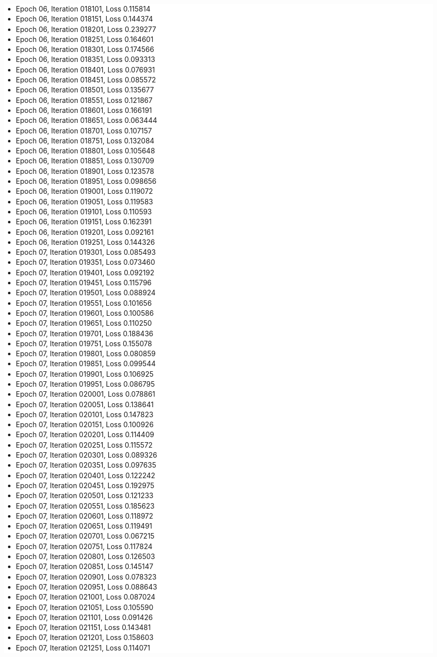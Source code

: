 - Epoch 06, Iteration 018101, Loss 0.115814
- Epoch 06, Iteration 018151, Loss 0.144374
- Epoch 06, Iteration 018201, Loss 0.239277
- Epoch 06, Iteration 018251, Loss 0.164601
- Epoch 06, Iteration 018301, Loss 0.174566
- Epoch 06, Iteration 018351, Loss 0.093313
- Epoch 06, Iteration 018401, Loss 0.076931
- Epoch 06, Iteration 018451, Loss 0.085572
- Epoch 06, Iteration 018501, Loss 0.135677
- Epoch 06, Iteration 018551, Loss 0.121867
- Epoch 06, Iteration 018601, Loss 0.166191
- Epoch 06, Iteration 018651, Loss 0.063444
- Epoch 06, Iteration 018701, Loss 0.107157
- Epoch 06, Iteration 018751, Loss 0.132084
- Epoch 06, Iteration 018801, Loss 0.105648
- Epoch 06, Iteration 018851, Loss 0.130709
- Epoch 06, Iteration 018901, Loss 0.123578
- Epoch 06, Iteration 018951, Loss 0.098656
- Epoch 06, Iteration 019001, Loss 0.119072
- Epoch 06, Iteration 019051, Loss 0.119583
- Epoch 06, Iteration 019101, Loss 0.110593
- Epoch 06, Iteration 019151, Loss 0.162391
- Epoch 06, Iteration 019201, Loss 0.092161
- Epoch 06, Iteration 019251, Loss 0.144326
- Epoch 07, Iteration 019301, Loss 0.085493
- Epoch 07, Iteration 019351, Loss 0.073460
- Epoch 07, Iteration 019401, Loss 0.092192
- Epoch 07, Iteration 019451, Loss 0.115796
- Epoch 07, Iteration 019501, Loss 0.088924
- Epoch 07, Iteration 019551, Loss 0.101656
- Epoch 07, Iteration 019601, Loss 0.100586
- Epoch 07, Iteration 019651, Loss 0.110250
- Epoch 07, Iteration 019701, Loss 0.188436
- Epoch 07, Iteration 019751, Loss 0.155078
- Epoch 07, Iteration 019801, Loss 0.080859
- Epoch 07, Iteration 019851, Loss 0.099544
- Epoch 07, Iteration 019901, Loss 0.106925
- Epoch 07, Iteration 019951, Loss 0.086795
- Epoch 07, Iteration 020001, Loss 0.078861
- Epoch 07, Iteration 020051, Loss 0.138641
- Epoch 07, Iteration 020101, Loss 0.147823
- Epoch 07, Iteration 020151, Loss 0.100926
- Epoch 07, Iteration 020201, Loss 0.114409
- Epoch 07, Iteration 020251, Loss 0.115572
- Epoch 07, Iteration 020301, Loss 0.089326
- Epoch 07, Iteration 020351, Loss 0.097635
- Epoch 07, Iteration 020401, Loss 0.122242
- Epoch 07, Iteration 020451, Loss 0.192975
- Epoch 07, Iteration 020501, Loss 0.121233
- Epoch 07, Iteration 020551, Loss 0.185623
- Epoch 07, Iteration 020601, Loss 0.118972
- Epoch 07, Iteration 020651, Loss 0.119491
- Epoch 07, Iteration 020701, Loss 0.067215
- Epoch 07, Iteration 020751, Loss 0.117824
- Epoch 07, Iteration 020801, Loss 0.126503
- Epoch 07, Iteration 020851, Loss 0.145147
- Epoch 07, Iteration 020901, Loss 0.078323
- Epoch 07, Iteration 020951, Loss 0.088643
- Epoch 07, Iteration 021001, Loss 0.087024
- Epoch 07, Iteration 021051, Loss 0.105590
- Epoch 07, Iteration 021101, Loss 0.091426
- Epoch 07, Iteration 021151, Loss 0.143481
- Epoch 07, Iteration 021201, Loss 0.158603
- Epoch 07, Iteration 021251, Loss 0.114071